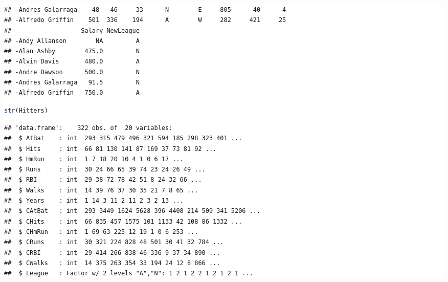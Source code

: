     ## -Andres Galarraga    48   46     33      N        E     805      40      4
    ## -Alfredo Griffin    501  336    194      A        W     282     421     25
    ##                   Salary NewLeague
    ## -Andy Allanson        NA         A
    ## -Alan Ashby        475.0         N
    ## -Alvin Davis       480.0         A
    ## -Andre Dawson      500.0         N
    ## -Andres Galarraga   91.5         N
    ## -Alfredo Griffin   750.0         A

``` r
str(Hitters)
```

    ## 'data.frame':    322 obs. of  20 variables:
    ##  $ AtBat    : int  293 315 479 496 321 594 185 298 323 401 ...
    ##  $ Hits     : int  66 81 130 141 87 169 37 73 81 92 ...
    ##  $ HmRun    : int  1 7 18 20 10 4 1 0 6 17 ...
    ##  $ Runs     : int  30 24 66 65 39 74 23 24 26 49 ...
    ##  $ RBI      : int  29 38 72 78 42 51 8 24 32 66 ...
    ##  $ Walks    : int  14 39 76 37 30 35 21 7 8 65 ...
    ##  $ Years    : int  1 14 3 11 2 11 2 3 2 13 ...
    ##  $ CAtBat   : int  293 3449 1624 5628 396 4408 214 509 341 5206 ...
    ##  $ CHits    : int  66 835 457 1575 101 1133 42 108 86 1332 ...
    ##  $ CHmRun   : int  1 69 63 225 12 19 1 0 6 253 ...
    ##  $ CRuns    : int  30 321 224 828 48 501 30 41 32 784 ...
    ##  $ CRBI     : int  29 414 266 838 46 336 9 37 34 890 ...
    ##  $ CWalks   : int  14 375 263 354 33 194 24 12 8 866 ...
    ##  $ League   : Factor w/ 2 levels "A","N": 1 2 1 2 2 1 2 1 2 1 ...